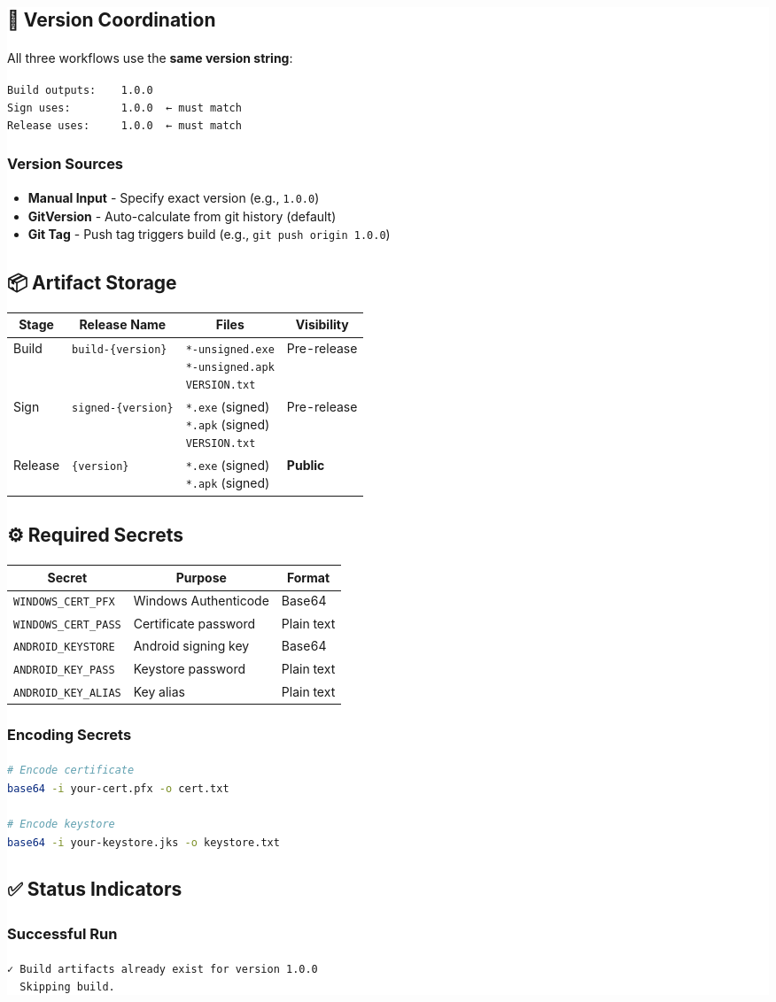 ## 🔑 Version Coordination

All three workflows use the **same version string**:

```
Build outputs:    1.0.0
Sign uses:        1.0.0  ← must match
Release uses:     1.0.0  ← must match
```

### Version Sources
- **Manual Input** - Specify exact version (e.g., `1.0.0`)
- **GitVersion** - Auto-calculate from git history (default)
- **Git Tag** - Push tag triggers build (e.g., `git push origin 1.0.0`)

## 📦 Artifact Storage

| Stage | Release Name | Files | Visibility |
|-------|--------------|-------|------------|
| Build | `build-{version}` | `*-unsigned.exe`<br>`*-unsigned.apk`<br>`VERSION.txt` | Pre-release |
| Sign | `signed-{version}` | `*.exe` (signed)<br>`*.apk` (signed)<br>`VERSION.txt` | Pre-release |
| Release | `{version}` | `*.exe` (signed)<br>`*.apk` (signed) | **Public** |

## ⚙️ Required Secrets

| Secret | Purpose | Format |
|--------|---------|--------|
| `WINDOWS_CERT_PFX` | Windows Authenticode | Base64 |
| `WINDOWS_CERT_PASS` | Certificate password | Plain text |
| `ANDROID_KEYSTORE` | Android signing key | Base64 |
| `ANDROID_KEY_PASS` | Keystore password | Plain text |
| `ANDROID_KEY_ALIAS` | Key alias | Plain text |

### Encoding Secrets
```bash
# Encode certificate
base64 -i your-cert.pfx -o cert.txt

# Encode keystore
base64 -i your-keystore.jks -o keystore.txt
```

## ✅ Status Indicators

### Successful Run
```
✓ Build artifacts already exist for version 1.0.0
  Skipping build.
```
